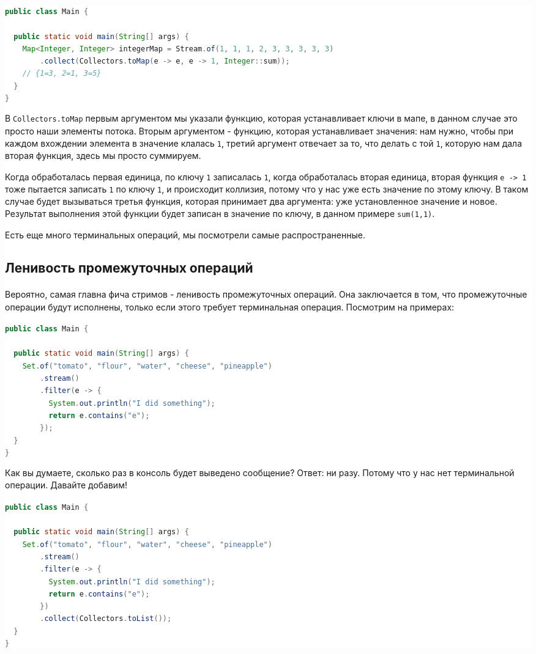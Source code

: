 ```java
public class Main {

  public static void main(String[] args) {
    Map<Integer, Integer> integerMap = Stream.of(1, 1, 1, 2, 3, 3, 3, 3, 3)
        .collect(Collectors.toMap(e -> e, e -> 1, Integer::sum));
    // {1=3, 2=1, 3=5}
  }
}
```

В `Collectors.toMap` первым аргументом мы указали функцию, которая устанавливает ключи в мапе, в данном
случае это просто наши элементы потока. Вторым аргументом - функцию, которая устанавливает
значения: нам нужно, чтобы при каждом вхождении элемента в значение клалась `1`, третий аргумент
отвечает за то, что делать с той `1`, которую нам дала вторая функция, здесь мы просто суммируем.

Когда обработалась первая единица, по ключу `1` записалась `1`, когда обработалась вторая единица,
вторая функция `e -> 1` тоже пытается записать `1` по ключу `1`, 
и происходит коллизия, потому что у нас уже есть значение по этому ключу. В таком
случае будет вызываться третья функция, которая принимает два аргумента:
уже установленное значение и новое. Результат выполнения этой функции будет записан в значение по
ключу, в данном примере `sum(1,1)`.

Есть еще много терминальных операций, мы посмотрели самые распространенные.

## Ленивость промежуточных операций

Вероятно, самая главна фича стримов - ленивость промежуточных операций. Она заключается в том, что
промежуточные операции будут исполнены, только если этого требует терминальная операция. Посмотрим
на примерах:

```java
public class Main {

  public static void main(String[] args) {
    Set.of("tomato", "flour", "water", "cheese", "pineapple")
        .stream()
        .filter(e -> {
          System.out.println("I did something");
          return e.contains("e");
        });
  }
}
```

Как вы думаете, сколько раз в консоль будет выведено сообщение? Ответ: ни разу. Потому что у нас нет
терминальной операции. Давайте добавим!

```java
public class Main {

  public static void main(String[] args) {
    Set.of("tomato", "flour", "water", "cheese", "pineapple")
        .stream()
        .filter(e -> {
          System.out.println("I did something");
          return e.contains("e");
        })
        .collect(Collectors.toList());
  }
}
```
